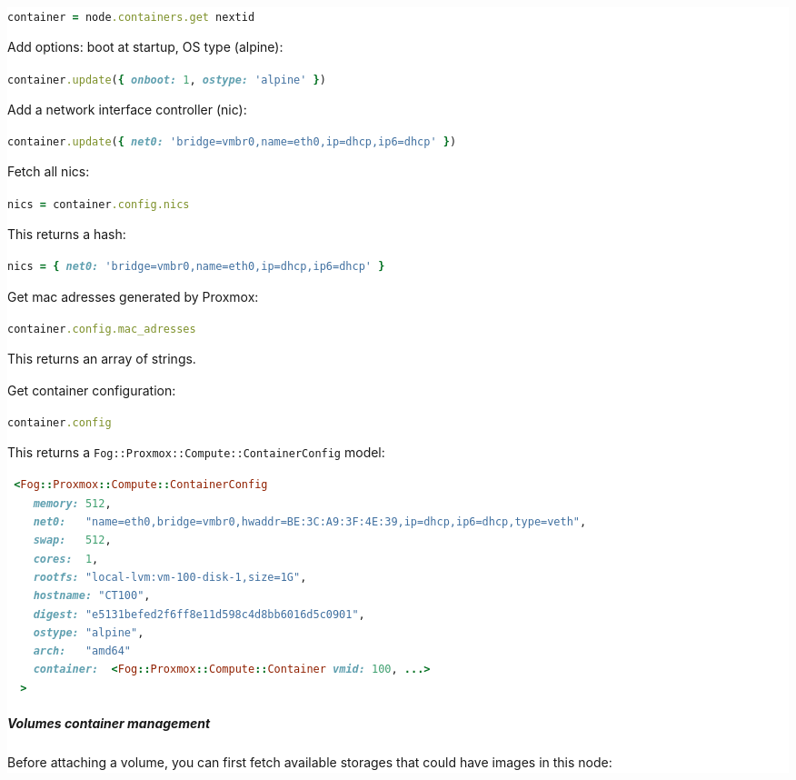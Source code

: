 ```ruby
container = node.containers.get nextid
```

Add options: boot at startup, OS type (alpine):

```ruby
container.update({ onboot: 1, ostype: 'alpine' })
```

Add a network interface controller (nic):

```ruby
container.update({ net0: 'bridge=vmbr0,name=eth0,ip=dhcp,ip6=dhcp' })
```

Fetch all nics:

```ruby
nics = container.config.nics
```

This returns a hash:

```ruby
nics = { net0: 'bridge=vmbr0,name=eth0,ip=dhcp,ip6=dhcp' }
```

Get mac adresses generated by Proxmox:

```ruby
container.config.mac_adresses
```

This returns an array of strings.

Get container configuration:

```ruby
container.config
```

This returns a `Fog::Proxmox::Compute::ContainerConfig` model:

```ruby
 <Fog::Proxmox::Compute::ContainerConfig
    memory:	512,
	net0:	"name=eth0,bridge=vmbr0,hwaddr=BE:3C:A9:3F:4E:39,ip=dhcp,ip6=dhcp,type=veth",
	swap:	512,
	cores:	1,
	rootfs:	"local-lvm:vm-100-disk-1,size=1G",
	hostname: "CT100",
	digest:	"e5131befed2f6ff8e11d598c4d8bb6016d5c0901",
	ostype:	"alpine",
	arch:	"amd64"
	container:	<Fog::Proxmox::Compute::Container vmid: 100, ...>
  >
```

##### Volumes container management

Before attaching a volume, you can first fetch available storages that could have images in this node:
